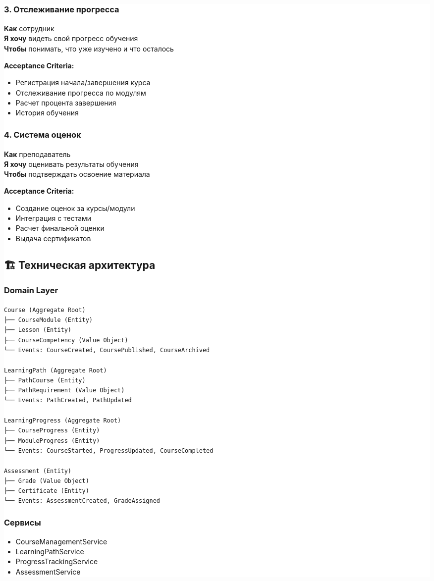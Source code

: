 ### 3. Отслеживание прогресса
**Как** сотрудник  
**Я хочу** видеть свой прогресс обучения  
**Чтобы** понимать, что уже изучено и что осталось

**Acceptance Criteria:**
- Регистрация начала/завершения курса
- Отслеживание прогресса по модулям
- Расчет процента завершения
- История обучения

### 4. Система оценок
**Как** преподаватель  
**Я хочу** оценивать результаты обучения  
**Чтобы** подтверждать освоение материала

**Acceptance Criteria:**
- Создание оценок за курсы/модули
- Интеграция с тестами
- Расчет финальной оценки
- Выдача сертификатов

## 🏗️ Техническая архитектура

### Domain Layer
```
Course (Aggregate Root)
├── CourseModule (Entity)
├── Lesson (Entity)
├── CourseCompetency (Value Object)
└── Events: CourseCreated, CoursePublished, CourseArchived

LearningPath (Aggregate Root)
├── PathCourse (Entity)
├── PathRequirement (Value Object)
└── Events: PathCreated, PathUpdated

LearningProgress (Aggregate Root)
├── CourseProgress (Entity)
├── ModuleProgress (Entity)
└── Events: CourseStarted, ProgressUpdated, CourseCompleted

Assessment (Entity)
├── Grade (Value Object)
├── Certificate (Entity)
└── Events: AssessmentCreated, GradeAssigned
```

### Сервисы
- CourseManagementService
- LearningPathService
- ProgressTrackingService
- AssessmentService
